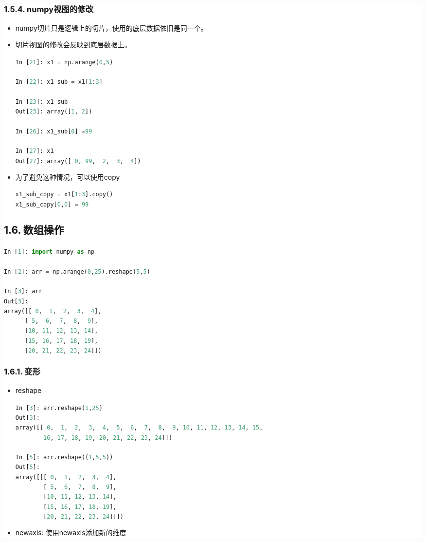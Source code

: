 ### 1.5.4. numpy视图的修改

- numpy切片只是逻辑上的切片，使用的底层数据依旧是同一个。
- 切片视图的修改会反映到底层数据上。

  ```python
  In [21]: x1 = np.arange(0,5)

  In [22]: x1_sub = x1[1:3]

  In [23]: x1_sub
  Out[23]: array([1, 2])

  In [26]: x1_sub[0] =99

  In [27]: x1
  Out[27]: array([ 0, 99,  2,  3,  4])
  ```

- 为了避免这种情况，可以使用copy

  ```python
  x1_sub_copy = x1[1:3].copy()
  x1_sub_copy[0,0] = 99
  ```

## 1.6. 数组操作

```python
In [1]: import numpy as np

In [2]: arr = np.arange(0,25).reshape(5,5)

In [3]: arr
Out[3]: 
array([[ 0,  1,  2,  3,  4],
      [ 5,  6,  7,  8,  9],
      [10, 11, 12, 13, 14],
      [15, 16, 17, 18, 19],
      [20, 21, 22, 23, 24]])
```

### 1.6.1. 变形

- reshape

  ```python
  In [3]: arr.reshape(1,25)
  Out[3]: 
  array([[ 0,  1,  2,  3,  4,  5,  6,  7,  8,  9, 10, 11, 12, 13, 14, 15,
          16, 17, 18, 19, 20, 21, 22, 23, 24]])

  In [5]: arr.reshape((1,5,5))
  Out[5]: 
  array([[[ 0,  1,  2,  3,  4],
          [ 5,  6,  7,  8,  9],
          [10, 11, 12, 13, 14],
          [15, 16, 17, 18, 19],
          [20, 21, 22, 23, 24]]])
  ```
- newaxis: 使用newaxis添加新的维度
